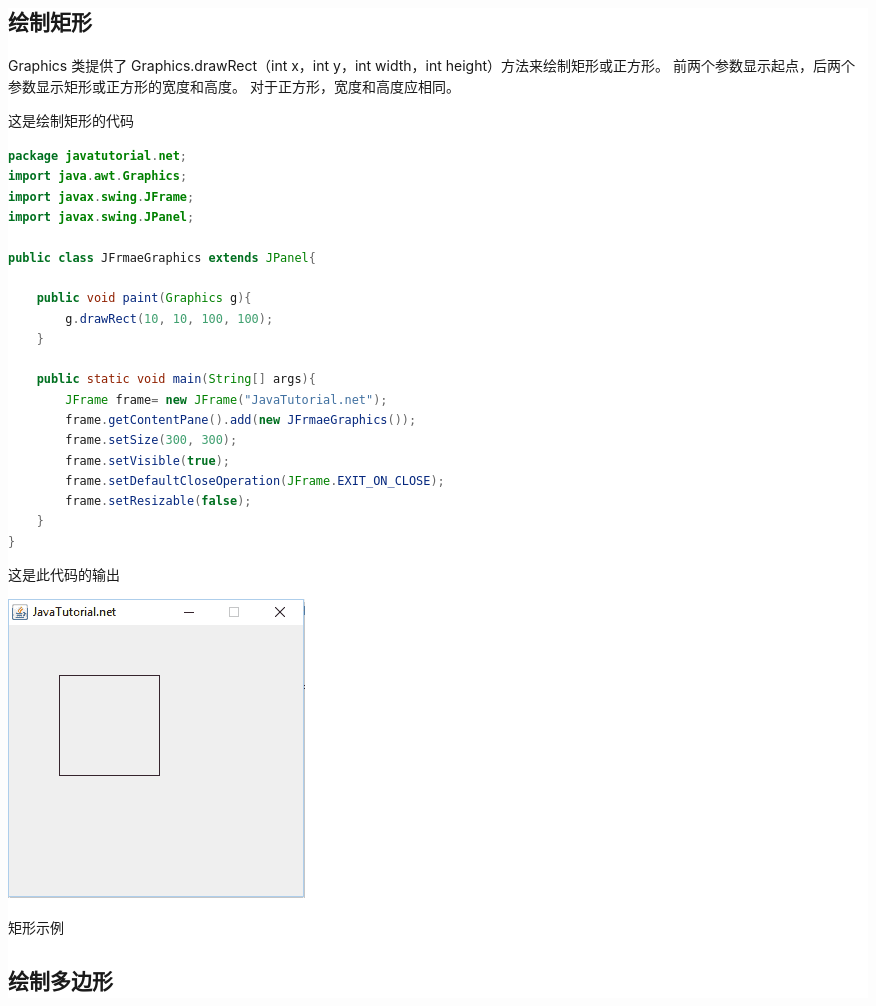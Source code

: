 ## **绘制矩形**

Graphics 类提供了 Graphics.drawRect（int x，int y，int width，int height）方法来绘制矩形或正方形。 前两个参数显示起点，后两个参数显示矩形或正方形的宽度和高度。 对于正方形，宽度和高度应相同。

这是绘制矩形的代码

```java
package javatutorial.net;
import java.awt.Graphics;
import javax.swing.JFrame;
import javax.swing.JPanel;

public class JFrmaeGraphics extends JPanel{

	public void paint(Graphics g){
		g.drawRect(10, 10, 100, 100);	
	}

	public static void main(String[] args){
		JFrame frame= new JFrame("JavaTutorial.net");	
		frame.getContentPane().add(new JFrmaeGraphics());
		frame.setSize(300, 300);
		frame.setVisible(true);
		frame.setDefaultCloseOperation(JFrame.EXIT_ON_CLOSE);
		frame.setResizable(false);		
	}
}	

```

这是此代码的输出

![rectangle example](img/7b52fe30af3b92c2c3890554ae723ee6.jpg)

矩形示例

## **绘制多边形**
